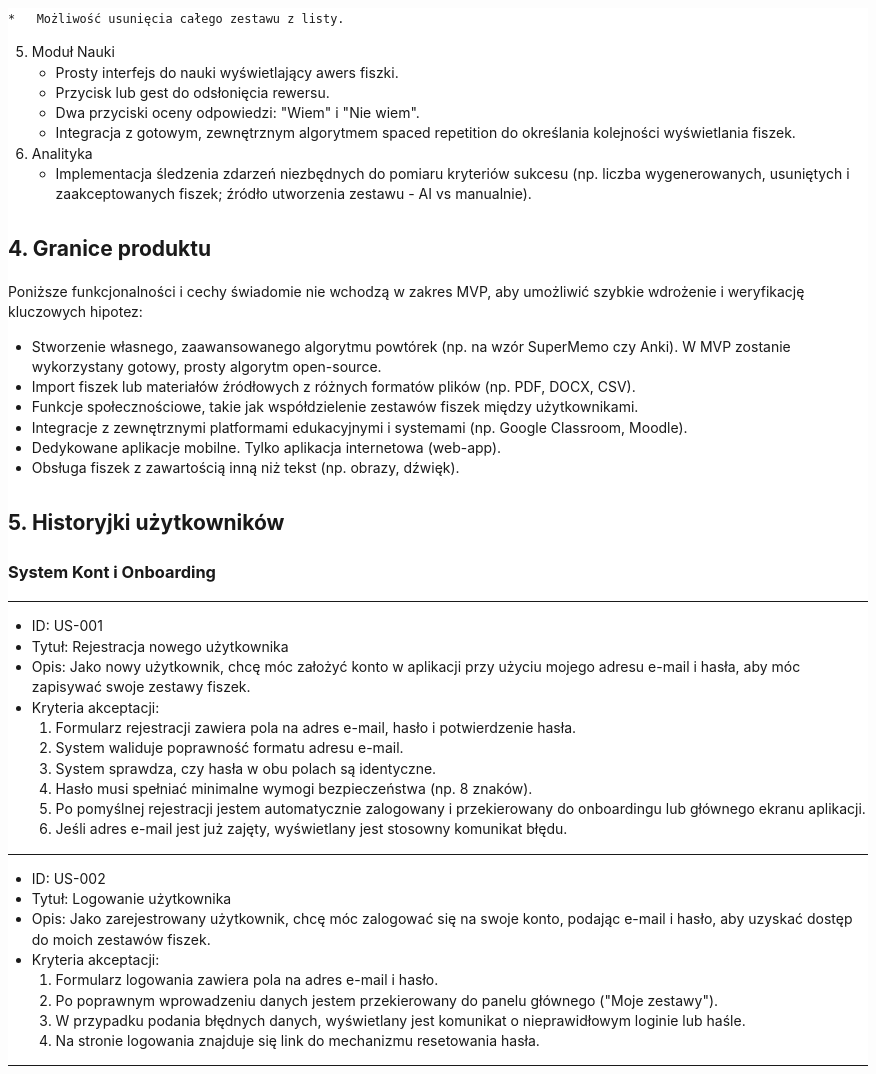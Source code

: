     *   Możliwość usunięcia całego zestawu z listy.
5.  Moduł Nauki
    *   Prosty interfejs do nauki wyświetlający awers fiszki.
    *   Przycisk lub gest do odsłonięcia rewersu.
    *   Dwa przyciski oceny odpowiedzi: "Wiem" i "Nie wiem".
    *   Integracja z gotowym, zewnętrznym algorytmem spaced repetition do określania kolejności wyświetlania fiszek.
6.  Analityka
    *   Implementacja śledzenia zdarzeń niezbędnych do pomiaru kryteriów sukcesu (np. liczba wygenerowanych, usuniętych i zaakceptowanych fiszek; źródło utworzenia zestawu - AI vs manualnie).

## 4. Granice produktu
Poniższe funkcjonalności i cechy świadomie nie wchodzą w zakres MVP, aby umożliwić szybkie wdrożenie i weryfikację kluczowych hipotez:
*   Stworzenie własnego, zaawansowanego algorytmu powtórek (np. na wzór SuperMemo czy Anki). W MVP zostanie wykorzystany gotowy, prosty algorytm open-source.
*   Import fiszek lub materiałów źródłowych z różnych formatów plików (np. PDF, DOCX, CSV).
*   Funkcje społecznościowe, takie jak współdzielenie zestawów fiszek między użytkownikami.
*   Integracje z zewnętrznymi platformami edukacyjnymi i systemami (np. Google Classroom, Moodle).
*   Dedykowane aplikacje mobilne. Tylko aplikacja internetowa (web-app).
*   Obsługa fiszek z zawartością inną niż tekst (np. obrazy, dźwięk).

## 5. Historyjki użytkowników
### System Kont i Onboarding
---
*   ID: US-001
*   Tytuł: Rejestracja nowego użytkownika
*   Opis: Jako nowy użytkownik, chcę móc założyć konto w aplikacji przy użyciu mojego adresu e-mail i hasła, aby móc zapisywać swoje zestawy fiszek.
*   Kryteria akceptacji:
    1.  Formularz rejestracji zawiera pola na adres e-mail, hasło i potwierdzenie hasła.
    2.  System waliduje poprawność formatu adresu e-mail.
    3.  System sprawdza, czy hasła w obu polach są identyczne.
    4.  Hasło musi spełniać minimalne wymogi bezpieczeństwa (np. 8 znaków).
    5.  Po pomyślnej rejestracji jestem automatycznie zalogowany i przekierowany do onboardingu lub głównego ekranu aplikacji.
    6.  Jeśli adres e-mail jest już zajęty, wyświetlany jest stosowny komunikat błędu.

---
*   ID: US-002
*   Tytuł: Logowanie użytkownika
*   Opis: Jako zarejestrowany użytkownik, chcę móc zalogować się na swoje konto, podając e-mail i hasło, aby uzyskać dostęp do moich zestawów fiszek.
*   Kryteria akceptacji:
    1.  Formularz logowania zawiera pola na adres e-mail i hasło.
    2.  Po poprawnym wprowadzeniu danych jestem przekierowany do panelu głównego ("Moje zestawy").
    3.  W przypadku podania błędnych danych, wyświetlany jest komunikat o nieprawidłowym loginie lub haśle.
    4.  Na stronie logowania znajduje się link do mechanizmu resetowania hasła.

---